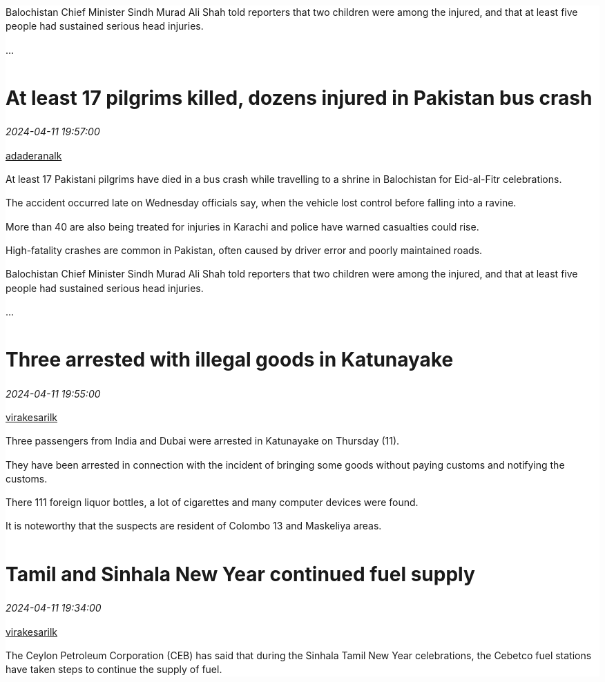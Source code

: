 Balochistan Chief Minister Sindh Murad Ali Shah told reporters that two children were among the injured, and that at least five people had sustained serious head injuries.

...



# At least 17 pilgrims killed, dozens injured in Pakistan bus crash

*2024-04-11 19:57:00*

[adaderanalk](https://www.adaderana.lk/news/98579/at-least-17-pilgrims-killed-dozens-injured-in-pakistan-bus-crash)

At least 17 Pakistani pilgrims have died in a bus crash while travelling to a shrine in Balochistan for Eid-al-Fitr celebrations.

The accident occurred late on Wednesday officials say, when the vehicle lost control before falling into a ravine.

More than 40 are also being treated for injuries in Karachi and police have warned casualties could rise.

High-fatality crashes are common in Pakistan, often caused by driver error and poorly maintained roads.

Balochistan Chief Minister Sindh Murad Ali Shah told reporters that two children were among the injured, and that at least five people had sustained serious head injuries.

...



# Three arrested with illegal goods in Katunayake

*2024-04-11 19:55:00*

[virakesarilk](https://www.virakesari.lk/article/181000)

Three passengers from India and Dubai were arrested in Katunayake on Thursday (11).

They have been arrested in connection with the incident of bringing some goods without paying customs and notifying the customs.

There 111 foreign liquor bottles, a lot of cigarettes and many computer devices were found.

It is noteworthy that the suspects are resident of Colombo 13 and Maskeliya areas.



# Tamil and Sinhala New Year continued fuel supply

*2024-04-11 19:34:00*

[virakesarilk](https://www.virakesari.lk/article/181001)

The Ceylon Petroleum Corporation (CEB) has said that during the Sinhala Tamil New Year celebrations, the Cebetco fuel stations have taken steps to continue the supply of fuel.

